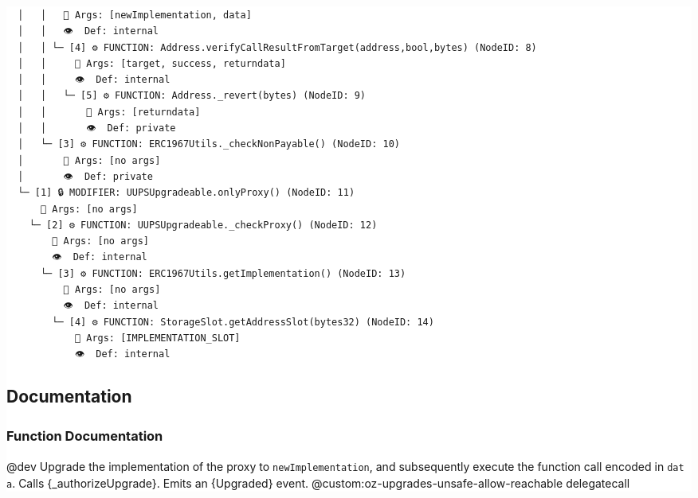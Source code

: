```
  │   │   💬 Args: [newImplementation, data]
  │   │   👁️  Def: internal
  │   │ └─ [4] ⚙️ FUNCTION: Address.verifyCallResultFromTarget(address,bool,bytes) (NodeID: 8)
  │   │     💬 Args: [target, success, returndata]
  │   │     👁️  Def: internal
  │   │   └─ [5] ⚙️ FUNCTION: Address._revert(bytes) (NodeID: 9)
  │   │       💬 Args: [returndata]
  │   │       👁️  Def: private
  │   └─ [3] ⚙️ FUNCTION: ERC1967Utils._checkNonPayable() (NodeID: 10)
  │       💬 Args: [no args]
  │       👁️  Def: private
  └─ [1] 🔒 MODIFIER: UUPSUpgradeable.onlyProxy() (NodeID: 11)
      💬 Args: [no args]
    └─ [2] ⚙️ FUNCTION: UUPSUpgradeable._checkProxy() (NodeID: 12)
        💬 Args: [no args]
        👁️  Def: internal
      └─ [3] ⚙️ FUNCTION: ERC1967Utils.getImplementation() (NodeID: 13)
          💬 Args: [no args]
          👁️  Def: internal
        └─ [4] ⚙️ FUNCTION: StorageSlot.getAddressSlot(bytes32) (NodeID: 14)
            💬 Args: [IMPLEMENTATION_SLOT]
            👁️  Def: internal
```

## Documentation

### Function Documentation

 @dev Upgrade the implementation of the proxy to `newImplementation`, and subsequently execute the function call
 encoded in `data`.
 Calls {_authorizeUpgrade}.
 Emits an {Upgraded} event.
 @custom:oz-upgrades-unsafe-allow-reachable delegatecall
